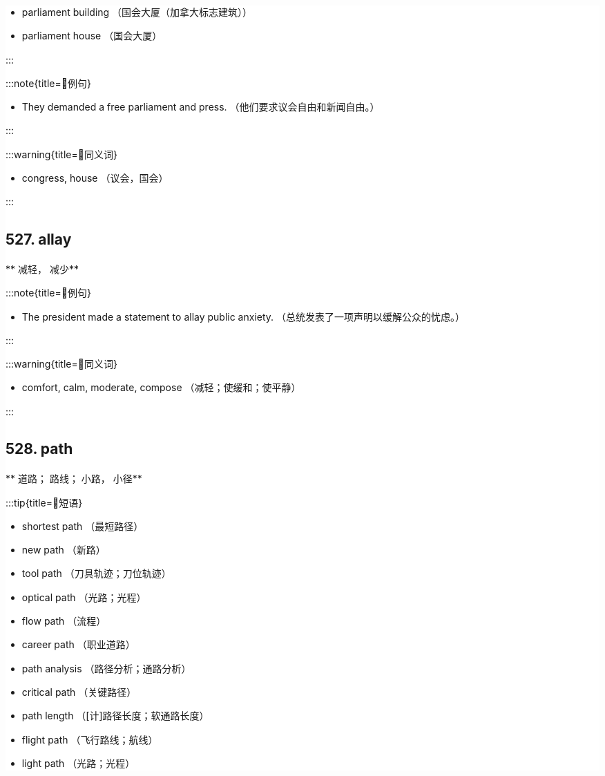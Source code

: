 - parliament building （国会大厦（加拿大标志建筑））

- parliament house （国会大厦）

:::

:::note{title=🎤例句}

- They demanded a free parliament and press. （他们要求议会自由和新闻自由。）

:::

:::warning{title=🤔同义词}

- congress, house （议会，国会）

:::


## 527. allay

** 减轻， 减少**

:::note{title=🎤例句}

- The president made a statement to allay public anxiety. （总统发表了一项声明以缓解公众的忧虑。）

:::

:::warning{title=🤔同义词}

- comfort, calm, moderate, compose （减轻；使缓和；使平静）

:::


## 528. path

** 道路； 路线； 小路， 小径**

:::tip{title=🤩短语}

- shortest path （最短路径）

- new path （新路）

- tool path （刀具轨迹；刀位轨迹）

- optical path （光路；光程）

- flow path （流程）

- career path （职业道路）

- path analysis （路径分析；通路分析）

- critical path （关键路径）

- path length （[计]路径长度；软通路长度）

- flight path （飞行路线；航线）

- light path （光路；光程）
